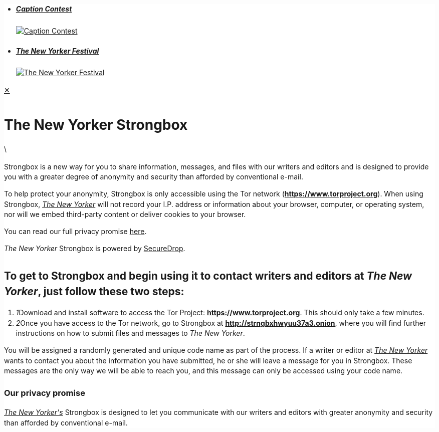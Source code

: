 -   ##### [Caption Contest](http://contest.newyorker.com/)

    [![Caption
    Contest](/wp-content/assets/img/promotions/caption-contest.png)](http://contest.newyorker.com/)

-   ##### [The New Yorker Festival](/festival/)

    [![The New Yorker
    Festival](/wp-content/assets/img/promotions/tny-FestIcon.jpg)](/festival/)

[✕](# "Close")

The New Yorker Strongbox
========================

\

Strongbox is a new way for you to share information, messages, and files
with our writers and editors and is designed to provide you with a
greater degree of anonymity and security than afforded by conventional
e-mail.

To help protect your anonymity, Strongbox is only accessible using the
Tor network (**https://www.torproject.org**). When using Strongbox,
[*The New Yorker*](http://www.newyorker.com "The New Yorker") will not
record your I.P. address or information about your browser, computer, or
operating system, nor will we embed third-party content or deliver
cookies to your browser.

You can read our full privacy promise
[here](#strongbox-privacy-promise).

*The New Yorker* Strongbox is powered by
[SecureDrop](https://pressfreedomfoundation.org/securedrop "SecureDrop").

To get to Strongbox and begin using it to contact writers and editors at *The New Yorker*, just follow **these two steps**:
---------------------------------------------------------------------------------------------------------------------------

1.  *1*Download and install software to access the Tor Project:
    **https://www.torproject.org**. This should only take a few minutes.
2.  *2*Once you have access to the Tor network, go to Strongbox at
    **http://strngbxhwyuu37a3.onion**, where you will find further
    instructions on how to submit files and messages to *The New
    Yorker*.

You will be assigned a randomly generated and unique code name as part
of the process. If a writer or editor at [*The New
Yorker*](http://www.newyorker.com "The New Yorker") wants to contact you
about the information you have submitted, he or she will leave a message
for you in Strongbox. These messages are the only way we will be able to
reach you, and this message can only be accessed using your code name.

### Our privacy promise

[*The New Yorker's*](http://www.newyorker.com "The New Yorker")
Strongbox is designed to let you communicate with our writers and
editors with greater anonymity and security than afforded by
conventional e-mail.
